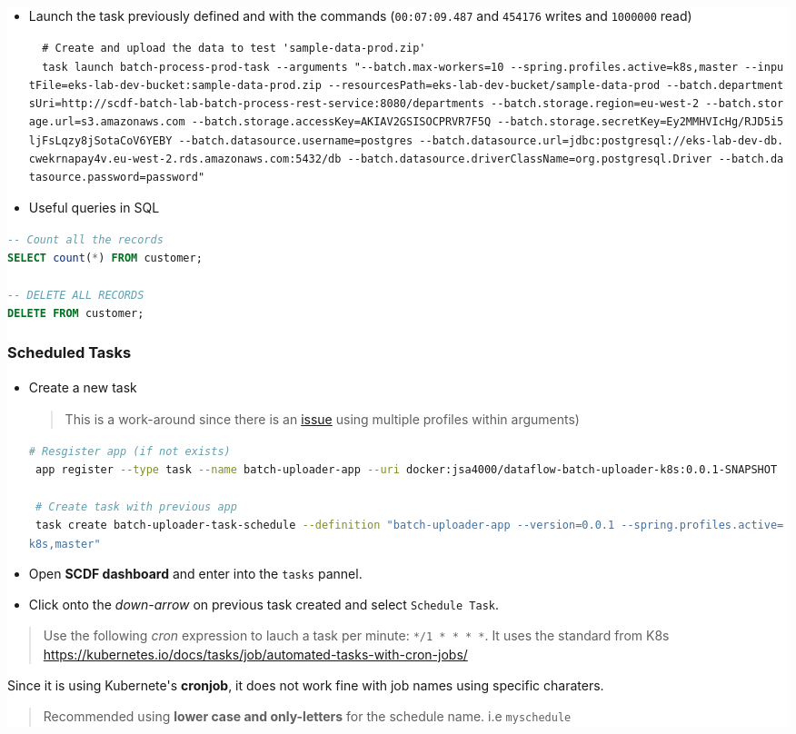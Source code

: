 - Launch the task previously defined and with the commands (`00:07:09.487` and `454176` writes and `1000000` read)

        # Create and upload the data to test 'sample-data-prod.zip' 
        task launch batch-process-prod-task --arguments "--batch.max-workers=10 --spring.profiles.active=k8s,master --inputFile=eks-lab-dev-bucket:sample-data-prod.zip --resourcesPath=eks-lab-dev-bucket/sample-data-prod --batch.departmentsUri=http://scdf-batch-lab-batch-process-rest-service:8080/departments --batch.storage.region=eu-west-2 --batch.storage.url=s3.amazonaws.com --batch.storage.accessKey=AKIAV2GSISOCPRVR7F5Q --batch.storage.secretKey=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 --batch.datasource.username=postgres --batch.datasource.url=jdbc:postgresql://eks-lab-dev-db.cwekrnapay4v.eu-west-2.rds.amazonaws.com:5432/db --batch.datasource.driverClassName=org.postgresql.Driver --batch.datasource.password=password"
                
- Useful queries in SQL

```sql
-- Count all the records 
SELECT count(*) FROM customer;

-- DELETE ALL RECORDS
DELETE FROM customer;  
````
        
### Scheduled Tasks

- Create a new task

    > This is a work-around since there is an [issue](https://github.com/spring-cloud/spring-cloud-dataflow/issues/3187) using multiple profiles within arguments)
    
    ```bash
    # Resgister app (if not exists)
     app register --type task --name batch-uploader-app --uri docker:jsa4000/dataflow-batch-uploader-k8s:0.0.1-SNAPSHOT
     
     # Create task with previous app
     task create batch-uploader-task-schedule --definition "batch-uploader-app --version=0.0.1 --spring.profiles.active=k8s,master"
    ```

- Open **SCDF dashboard** and enter into the `tasks` pannel.

- Click onto the *down-arrow* on previous task created and select `Schedule Task`.

> Use the following *cron* expression to lauch a task per minute: `*/1 * * * *`. It uses the standard from K8s https://kubernetes.io/docs/tasks/job/automated-tasks-with-cron-jobs/

Since it is using Kubernete's **cronjob**, it does not work fine with job names using specific charaters. 

> Recommended using **lower case and only-letters** for the schedule name. i.e `myschedule`
